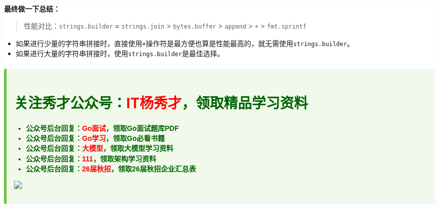 **最终做一下总结：**
> 性能对比：`strings.builder` ≈ `strings.join` > `bytes.buffer` > `append` > `+` > `fmt.sprintf`
 - 如果进行少量的字符串拼接时，直接使用`+`操作符是最方便也算是性能最高的，就无需使用`strings.builder`。
 - 如果进行大量的字符串拼接时，使用`strings.builder`是最佳选择。

<div style="background-color: #f0f9eb; padding: 10px 15px; border-radius: 4px; border-left: 5px solid #67c23a; margin: 20px 0; color:rgb(64, 147, 255);">

<h1><span style="color: #006400;"><strong>关注秀才公众号：</strong></span><span style="color: red;"><strong>IT杨秀才</strong></span><span style="color: #006400;"><strong>，领取精品学习资料</strong></span></h1>

<div style="color: #333; font-family: 'Microsoft YaHei', Arial, sans-serif; font-size: 14px;">
<ul>
<li><strong><span style="color: #006400;">公众号后台回复：</span><span style="color: red;">Go面试</span><span style="color: #006400;">，领取Go面试题库PDF</span></strong></li>
<li><strong><span style="color: #006400;">公众号后台回复：</span><span style="color: red;">Go学习</span><span style="color: #006400;">，领取Go必看书籍</span></strong></li>
<li><strong><span style="color: #006400;">公众号后台回复：</span><span style="color: red;">大模型</span><span style="color: #006400;">，领取大模型学习资料</span></strong></li>
<li><strong><span style="color: #006400;">公众号后台回复：</span><span style="color: red;">111</span><span style="color: #006400;">，领取架构学习资料</span></strong></li>
<li><strong><span style="color: #006400;">公众号后台回复：</span><span style="color: red;">26届秋招</span><span style="color: #006400;">，领取26届秋招企业汇总表</span></strong></li>
</ul>
</div>

![](/assets/icon/avatar.png)

</div> 